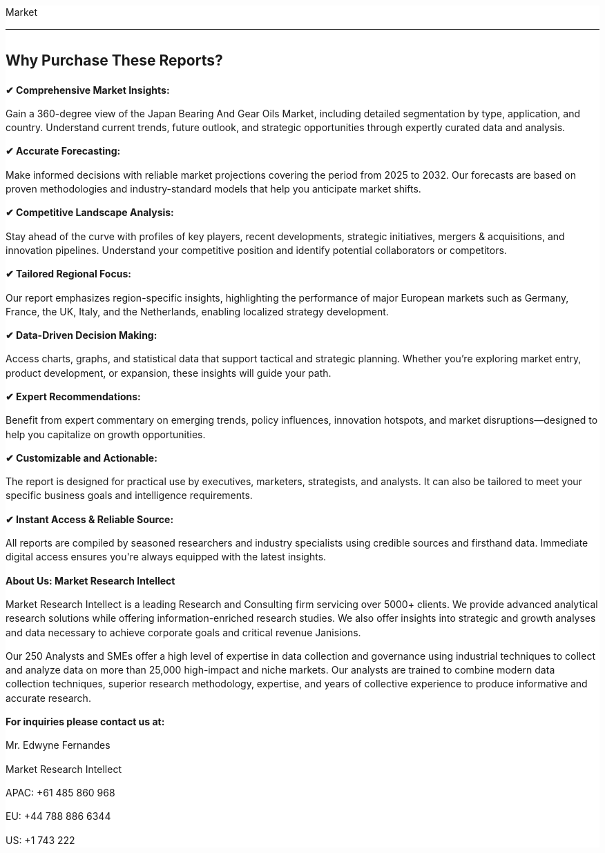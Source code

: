 Market</a></span></p></blockquote><hr /><h2>Why Purchase These Reports?</h2><p><strong>✔ Comprehensive Market Insights:</strong></p><p>Gain a 360-degree view of the Japan Bearing And Gear Oils Market, including detailed segmentation by type, application, and country. Understand current trends, future outlook, and strategic opportunities through expertly curated data and analysis.</p><p><strong>✔ Accurate Forecasting:</strong></p><p>Make informed decisions with reliable market projections covering the period from 2025 to 2032. Our forecasts are based on proven methodologies and industry-standard models that help you anticipate market shifts.</p><p><strong>✔ Competitive Landscape Analysis:</strong></p><p>Stay ahead of the curve with profiles of key players, recent developments, strategic initiatives, mergers &amp; acquisitions, and innovation pipelines. Understand your competitive position and identify potential collaborators or competitors.</p><p><strong>✔ Tailored Regional Focus:</strong></p><p>Our report emphasizes region-specific insights, highlighting the performance of major European markets such as Germany, France, the UK, Italy, and the Netherlands, enabling localized strategy development.</p><p><strong>✔ Data-Driven Decision Making:</strong></p><p>Access charts, graphs, and statistical data that support tactical and strategic planning. Whether you&rsquo;re exploring market entry, product development, or expansion, these insights will guide your path.</p><p><strong>✔ Expert Recommendations:</strong></p><p>Benefit from expert commentary on emerging trends, policy influences, innovation hotspots, and market disruptions&mdash;designed to help you capitalize on growth opportunities.</p><p><strong>✔ Customizable and Actionable:</strong></p><p>The report is designed for practical use by executives, marketers, strategists, and analysts. It can also be tailored to meet your specific business goals and intelligence requirements.</p><p><strong>✔ Instant Access &amp; Reliable Source:</strong></p><p>All reports are compiled by seasoned researchers and industry specialists using credible sources and firsthand data. Immediate digital access ensures you're always equipped with the latest insights.</p><p><strong><span class="font-[700]">About Us: Market Research Intellect</span></strong></p><p><span class="">Market Research Intellect is a leading Research and Consulting firm servicing over 5000+ clients. We provide advanced analytical research solutions while offering information-enriched research studies.&nbsp;</span>We also offer insights into strategic and growth analyses and data necessary to achieve corporate goals and critical revenue Janisions.</p><p><span class="">Our 250 Analysts and SMEs offer a high level of expertise in data collection and governance using industrial techniques to collect and analyze data on more than 25,000 high-impact and niche markets. Our analysts are trained to combine modern data collection techniques, superior research methodology, expertise, and years of collective experience to produce informative and accurate research.</span></p><p><strong>For inquiries please contact us at:</strong></p><p>Mr. Edwyne Fernandes</p><p>Market Research Intellect</p><p>APAC: +61 485 860 968</p><p>EU: +44 788 886 6344</p><p>US: +1 743 222